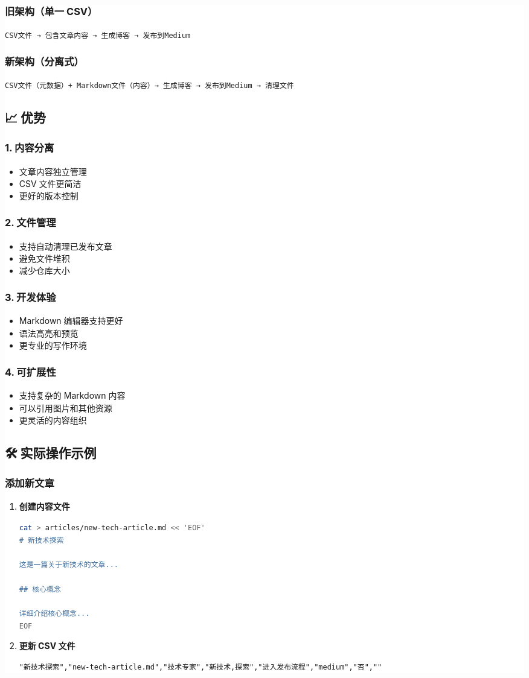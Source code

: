 ### 旧架构（单一 CSV）
```
CSV文件 → 包含文章内容 → 生成博客 → 发布到Medium
```

### 新架构（分离式）
```
CSV文件（元数据）+ Markdown文件（内容）→ 生成博客 → 发布到Medium → 清理文件
```

## 📈 **优势**

### 1. **内容分离**
- 文章内容独立管理
- CSV 文件更简洁
- 更好的版本控制

### 2. **文件管理**
- 支持自动清理已发布文章
- 避免文件堆积
- 减少仓库大小

### 3. **开发体验**
- Markdown 编辑器支持更好
- 语法高亮和预览
- 更专业的写作环境

### 4. **可扩展性**
- 支持复杂的 Markdown 内容
- 可以引用图片和其他资源
- 更灵活的内容组织

## 🛠️ **实际操作示例**

### 添加新文章

1. **创建内容文件**
   ```bash
   cat > articles/new-tech-article.md << 'EOF'
   # 新技术探索
   
   这是一篇关于新技术的文章...
   
   ## 核心概念
   
   详细介绍核心概念...
   EOF
   ```

2. **更新 CSV 文件**
   ```csv
   "新技术探索","new-tech-article.md","技术专家","新技术,探索","进入发布流程","medium","否",""
   ```
